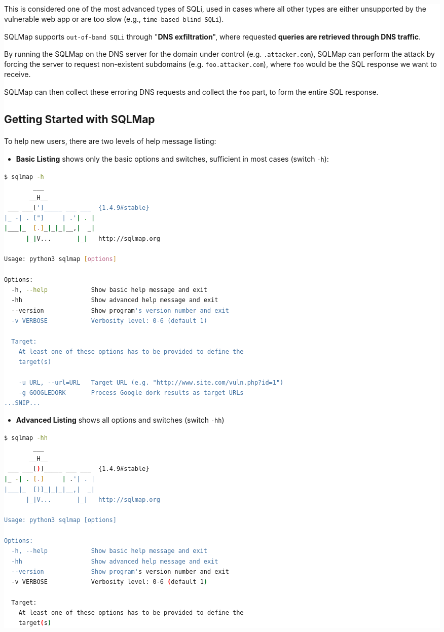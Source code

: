 ```sql
```
This is considered one of the most advanced types of SQLi, used in cases where all other types are either unsupported by the vulnerable web app or are too slow (e.g., ``time-based blind SQLi``). 

SQLMap supports ``out-of-band SQLi`` through "**DNS exfiltration**", where requested **queries are retrieved through DNS traffic**.

By running the SQLMap on the DNS server for the domain under control (e.g. ``.attacker.com``), SQLMap can perform the attack by forcing the server to request non-existent subdomains (e.g. ``foo.attacker.com``), where ``foo`` would be the SQL response we want to receive.

SQLMap can then collect these erroring DNS requests and collect the ``foo`` part, to form the entire SQL response.
## Getting Started with SQLMap
To help new users, there are two levels of help message listing:
* **Basic Listing** shows only the basic options and switches, sufficient in most cases (switch `-h`):
```bash
$ sqlmap -h
        ___
       __H__
 ___ ___[']_____ ___ ___  {1.4.9#stable}
|_ -| . ["]     | .'| . |
|___|_  [.]_|_|_|__,|  _|
      |_|V...       |_|   http://sqlmap.org

Usage: python3 sqlmap [options]

Options:
  -h, --help            Show basic help message and exit
  -hh                   Show advanced help message and exit
  --version             Show program's version number and exit
  -v VERBOSE            Verbosity level: 0-6 (default 1)

  Target:
    At least one of these options has to be provided to define the
    target(s)

    -u URL, --url=URL   Target URL (e.g. "http://www.site.com/vuln.php?id=1")
    -g GOOGLEDORK       Process Google dork results as target URLs
...SNIP...
```
* **Advanced Listing** shows all options and switches (switch `-hh`)
```bash
$ sqlmap -hh
        ___
       __H__
 ___ ___[)]_____ ___ ___  {1.4.9#stable}
|_ -| . [.]     | .'| . |
|___|_  [)]_|_|_|__,|  _|
      |_|V...       |_|   http://sqlmap.org

Usage: python3 sqlmap [options]

Options:
  -h, --help            Show basic help message and exit
  -hh                   Show advanced help message and exit
  --version             Show program's version number and exit
  -v VERBOSE            Verbosity level: 0-6 (default 1)

  Target:
    At least one of these options has to be provided to define the
    target(s)

```